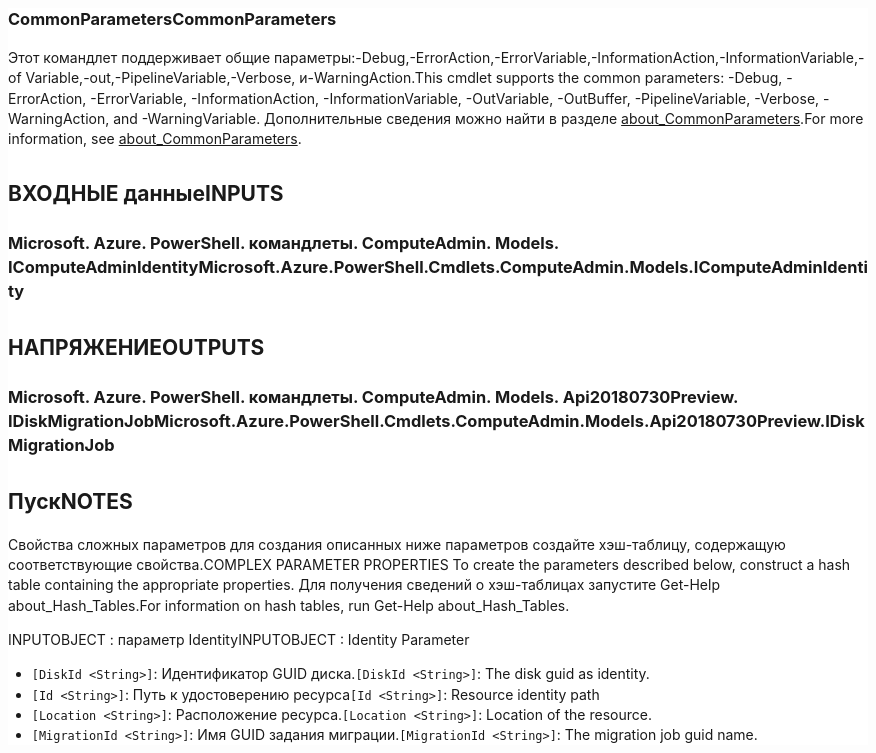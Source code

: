 ### <span data-ttu-id="b1eab-129">CommonParameters</span><span class="sxs-lookup"><span data-stu-id="b1eab-129">CommonParameters</span></span>
<span data-ttu-id="b1eab-130">Этот командлет поддерживает общие параметры:-Debug,-ErrorAction,-ErrorVariable,-InformationAction,-InformationVariable,-of Variable,-out,-PipelineVariable,-Verbose, и-WarningAction.</span><span class="sxs-lookup"><span data-stu-id="b1eab-130">This cmdlet supports the common parameters: -Debug, -ErrorAction, -ErrorVariable, -InformationAction, -InformationVariable, -OutVariable, -OutBuffer, -PipelineVariable, -Verbose, -WarningAction, and -WarningVariable.</span></span> <span data-ttu-id="b1eab-131">Дополнительные сведения можно найти в разделе [about_CommonParameters](http://go.microsoft.com/fwlink/?LinkID=113216).</span><span class="sxs-lookup"><span data-stu-id="b1eab-131">For more information, see [about_CommonParameters](http://go.microsoft.com/fwlink/?LinkID=113216).</span></span>

## <span data-ttu-id="b1eab-132">ВХОДНЫЕ данные</span><span class="sxs-lookup"><span data-stu-id="b1eab-132">INPUTS</span></span>

### <span data-ttu-id="b1eab-133">Microsoft. Azure. PowerShell. командлеты. ComputeAdmin. Models. IComputeAdminIdentity</span><span class="sxs-lookup"><span data-stu-id="b1eab-133">Microsoft.Azure.PowerShell.Cmdlets.ComputeAdmin.Models.IComputeAdminIdentity</span></span>

## <span data-ttu-id="b1eab-134">НАПРЯЖЕНИЕ</span><span class="sxs-lookup"><span data-stu-id="b1eab-134">OUTPUTS</span></span>

### <span data-ttu-id="b1eab-135">Microsoft. Azure. PowerShell. командлеты. ComputeAdmin. Models. Api20180730Preview. IDiskMigrationJob</span><span class="sxs-lookup"><span data-stu-id="b1eab-135">Microsoft.Azure.PowerShell.Cmdlets.ComputeAdmin.Models.Api20180730Preview.IDiskMigrationJob</span></span>



## <span data-ttu-id="b1eab-136">Пуск</span><span class="sxs-lookup"><span data-stu-id="b1eab-136">NOTES</span></span>

<span data-ttu-id="b1eab-137">Свойства сложных параметров для создания описанных ниже параметров создайте хэш-таблицу, содержащую соответствующие свойства.</span><span class="sxs-lookup"><span data-stu-id="b1eab-137">COMPLEX PARAMETER PROPERTIES To create the parameters described below, construct a hash table containing the appropriate properties.</span></span> <span data-ttu-id="b1eab-138">Для получения сведений о хэш-таблицах запустите Get-Help about_Hash_Tables.</span><span class="sxs-lookup"><span data-stu-id="b1eab-138">For information on hash tables, run Get-Help about_Hash_Tables.</span></span>

<span data-ttu-id="b1eab-139">INPUTOBJECT <IComputeAdminIdentity> : параметр Identity</span><span class="sxs-lookup"><span data-stu-id="b1eab-139">INPUTOBJECT <IComputeAdminIdentity>: Identity Parameter</span></span>
  - <span data-ttu-id="b1eab-140">`[DiskId <String>]`: Идентификатор GUID диска.</span><span class="sxs-lookup"><span data-stu-id="b1eab-140">`[DiskId <String>]`: The disk guid as identity.</span></span>
  - <span data-ttu-id="b1eab-141">`[Id <String>]`: Путь к удостоверению ресурса</span><span class="sxs-lookup"><span data-stu-id="b1eab-141">`[Id <String>]`: Resource identity path</span></span>
  - <span data-ttu-id="b1eab-142">`[Location <String>]`: Расположение ресурса.</span><span class="sxs-lookup"><span data-stu-id="b1eab-142">`[Location <String>]`: Location of the resource.</span></span>
  - <span data-ttu-id="b1eab-143">`[MigrationId <String>]`: Имя GUID задания миграции.</span><span class="sxs-lookup"><span data-stu-id="b1eab-143">`[MigrationId <String>]`: The migration job guid name.</span></span>